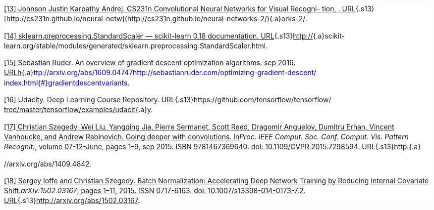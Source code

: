 [\[13\] Johnson Justin Karpathy Andrej. CS231n Convolutional Neural
Networks for Visual Recogni- tion, .
URL](http://cs231n.github.io/neural-networks-2/){.s13}[http://cs231n.github.io/neural-netw](http://cs231n.github.io/neural-networks-2/){.a}orks-2/<span
style=" color: #000;">.</span>

[\[14\] sklearn.preprocessing.StandardScaler — scikit-learn 0.18
documentation.
URL](http://scikit-learn.org/stable/modules/generated/sklearn.preprocessing.StandardScaler.html){.s13}[http://](http://scikit-learn.org/stable/modules/generated/sklearn.preprocessing.StandardScaler.html){.a}scikit-learn.org/stable/modules/generated/sklearn.preprocessing.StandardScaler.html<span
style=" color: #000;">.</span>

[\[15\] Sebastian Ruder. An overview of gradient descent optimization
algorithms. sep 2016.
URL]()[h](http://sebastianruder.com/optimizing-gradient-descent/){.a}<span
style=" color: #00F;">ttp://arxiv.org/abs/1609.04747http://sebastianruder.com/optimizing-gradient-descent/
index.html{\#}gradientdescentvariants</span>.

[\[16\] Udacity. Deep Learning Course Repository.
URL](https://github.com/tensorflow/tensorflow/tree/master/tensorflow/examples/udacity){.s13}[https://github.com/tensorflow/tensorflow/
tree/master/tensorflow/examples/udacit](https://github.com/tensorflow/tensorflow/tree/master/tensorflow/examples/udacity){.a}y<span
style=" color: #000;">.</span>

[\[17\] Christian Szegedy, Wei Liu, Yangqing Jia, Pierre Sermanet, Scott
Reed, Dragomir Anguelov, Dumitru Erhan, Vincent Vanhoucke, and Andrew
Rabinovich. Going deeper with convolutions. In]()*Proc. IEEE Comput.
Soc. Conf. Comput. Vis. Pattern Recognit.*[, volume 07-12-June, pages
1–9, sep 2015. ISBN 9781467369640. doi: 10.1109/CVPR.2015.7298594.
URL](http://arxiv.org/abs/1409.4842){.s13}[http:](http://arxiv.org/abs/1409.4842){.a}

//arxiv.org/abs/1409.4842<span style=" color: #000;">.</span>

[\[18\] Sergey Ioffe and Christian Szegedy. Batch Normalization:
Accelerating Deep Network Training by Reducing Internal Covariate
Shift.]()*arXiv:1502.03167*[, pages 1–11, 2015. ISSN 0717-6163. doi:
10.1007/s13398-014-0173-7.2.
URL](http://arxiv.org/abs/1502.03167){.s13}<span
style=" color: #00F;">http://arxiv.org/abs/1502.03167</span>.
